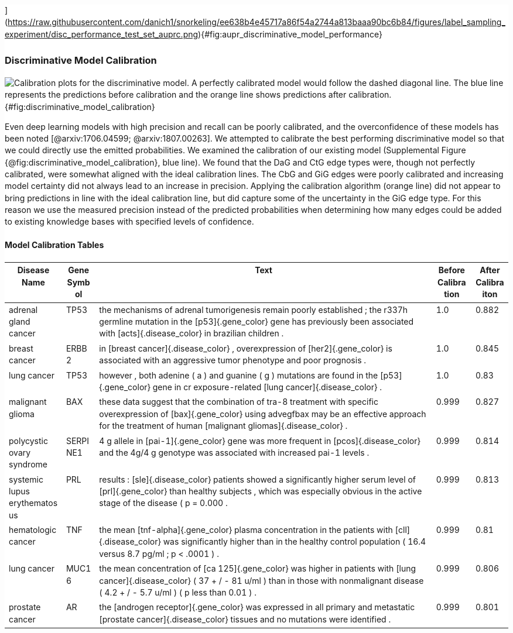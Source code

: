](https://raw.githubusercontent.com/danich1/snorkeling/ee638b4e45717a86f54a2744a813baaa90bc6b84/figures/label_sampling_experiment/disc_performance_test_set_auprc.png){#fig:aupr_discriminative_model_performance}

### Discriminative Model Calibration

![
Calibration plots for the discriminative model.
A perfectly calibrated model would follow the dashed diagonal line.
The blue line represents the predictions before calibration and the orange line shows predictions after calibration. 
](https://raw.githubusercontent.com/greenelab/snorkeling/master/figures/model_calibration_experiment/model_calibration.png){#fig:discriminative_model_calibration}

Even deep learning models with high precision and recall can be poorly calibrated, and the overconfidence of these models has been noted [@arxiv:1706.04599; @arxiv:1807.00263].
We attempted to calibrate the best performing discriminative model so that we could directly use the emitted probabilities.
We examined the calibration of our existing model (Supplemental Figure {@fig:discriminative_model_calibration}, blue line).
We found that the DaG and CtG edge types were, though not perfectly calibrated, were somewhat aligned with the ideal calibration lines.
The CbG and GiG edges were poorly calibrated and increasing model certainty did not always lead to an increase in precision.
Applying the calibration algorithm (orange line) did not appear to bring predictions in line with the ideal calibration line, but did capture some of the uncertainty in the GiG edge type.
For this reason we use the measured precision instead of the predicted probabilities when determining how many edges could be added to existing knowledge bases with specified levels of confidence.

#### Model Calibration Tables

| Disease Name  | Gene Symbol | Text  | Before Calibration | After Calibraiton | 
|-------------------|-------------|--------------------------------------------------------|---------------|---------------| 
| adrenal gland cancer         | TP53        | the mechanisms of adrenal tumorigenesis remain poorly established ; the r337h germline mutation in the [p53]{.gene_color} gene has previously been associated with [acts]{.disease_color} in brazilian children .                                                                                                                                  | 1.0                | 0.882             | 
| breast cancer                | ERBB2       | in [breast cancer]{.disease_color} , overexpression of [her2]{.gene_color} is associated with an aggressive tumor phenotype and poor prognosis .                                                                                                                                                                                                   | 1.0                | 0.845             | 
| lung cancer                  | TP53        | however , both adenine ( a ) and guanine ( g ) mutations are found in the [p53]{.gene_color} gene in cr exposure-related [lung cancer]{.disease_color} .                                                                                                                                                                                           | 1.0                | 0.83              | 
| malignant glioma             | BAX         | these data suggest that the combination of tra-8 treatment with specific overexpression of [bax]{.gene_color} using advegfbax may be an effective approach for the treatment of human [malignant gliomas]{.disease_color} .                                                                                                                        | 0.999              | 0.827             | 
| polycystic ovary syndrome    | SERPINE1    | 4 g allele in [pai-1]{.gene_color} gene was more frequent in [pcos]{.disease_color} and the 4g/4 g genotype was associated with increased pai-1 levels .                                                                                                                                                                                           | 0.999              | 0.814             | 
| systemic lupus erythematosus | PRL         | results : [sle]{.disease_color} patients showed a significantly higher serum level of [prl]{.gene_color} than healthy subjects , which was especially obvious in the active stage of the disease ( p = 0.000 .                                                                                                                                     | 0.999              | 0.813             | 
| hematologic cancer           | TNF         | the mean [tnf-alpha]{.gene_color} plasma concentration in the patients with [cll]{.disease_color} was significantly higher than in the healthy control population ( 16.4 versus 8.7 pg/ml ; p < .0001 ) .                                                                                                                                          | 0.999              | 0.81              | 
| lung cancer                  | MUC16       | the mean concentration of [ca 125]{.gene_color} was higher in patients with [lung cancer]{.disease_color} ( 37 + / - 81 u/ml ) than in those with nonmalignant disease ( 4.2 + / - 5.7 u/ml ) ( p less than 0.01 ) .                                                                                                                               | 0.999              | 0.806             | 
| prostate cancer              | AR          | the [androgen receptor]{.gene_color} was expressed in all primary and metastatic [prostate cancer]{.disease_color} tissues and no mutations were identified .                                                                                                                                                                                      | 0.999              | 0.801             | 